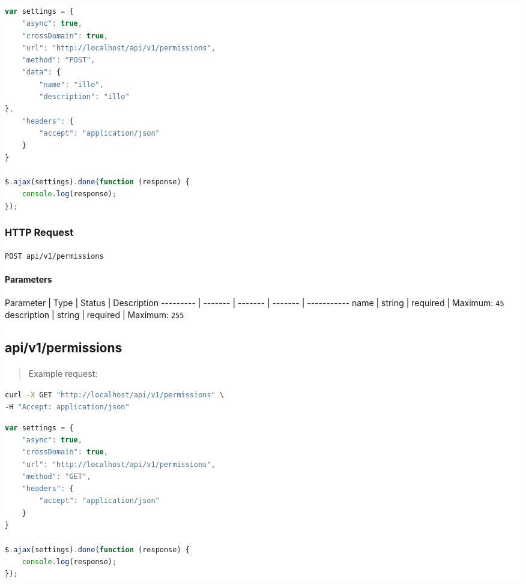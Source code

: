 ```javascript
var settings = {
    "async": true,
    "crossDomain": true,
    "url": "http://localhost/api/v1/permissions",
    "method": "POST",
    "data": {
        "name": "illo",
        "description": "illo"
},
    "headers": {
        "accept": "application/json"
    }
}

$.ajax(settings).done(function (response) {
    console.log(response);
});
```


### HTTP Request
`POST api/v1/permissions`

#### Parameters

Parameter | Type | Status | Description
--------- | ------- | ------- | ------- | -----------
    name | string |  required  | Maximum: `45`
    description | string |  required  | Maximum: `255`




## api/v1/permissions

> Example request:

```bash
curl -X GET "http://localhost/api/v1/permissions" \
-H "Accept: application/json"
```

```javascript
var settings = {
    "async": true,
    "crossDomain": true,
    "url": "http://localhost/api/v1/permissions",
    "method": "GET",
    "headers": {
        "accept": "application/json"
    }
}

$.ajax(settings).done(function (response) {
    console.log(response);
});
```
